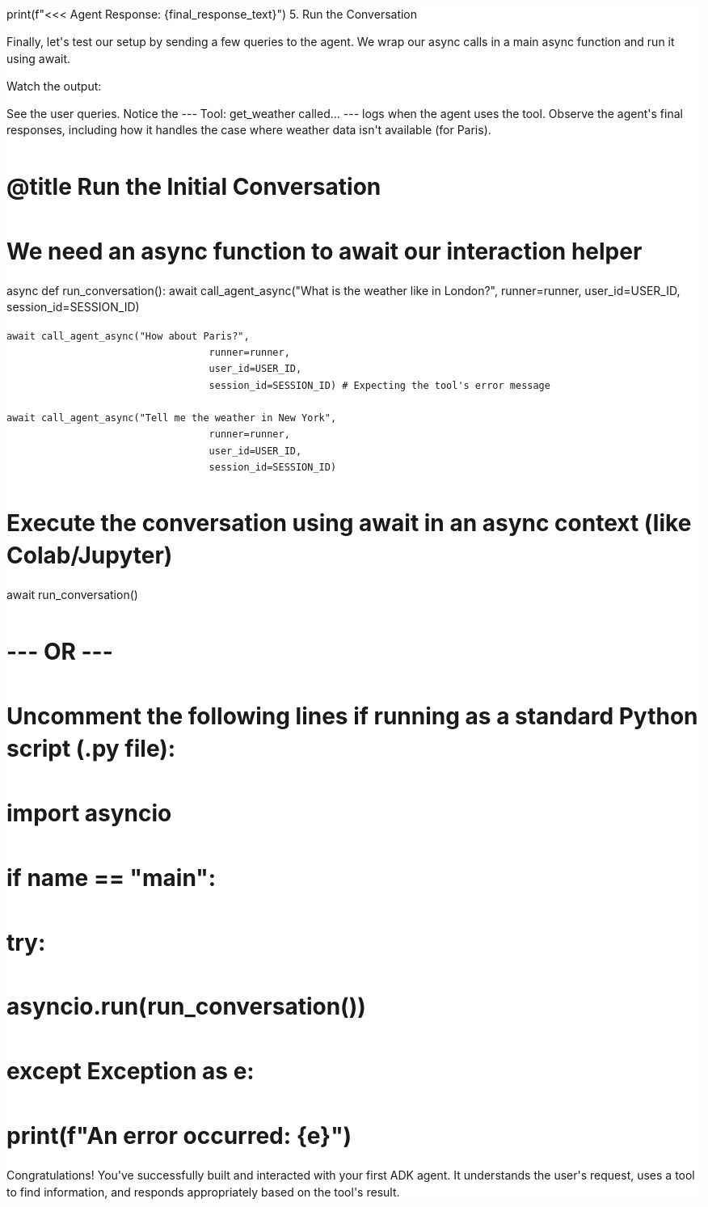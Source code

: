   print(f"<<< Agent Response: {final_response_text}")
5. Run the Conversation

Finally, let's test our setup by sending a few queries to the agent. We wrap our async calls in a main async function and run it using await.

Watch the output:

See the user queries.
Notice the --- Tool: get_weather called... --- logs when the agent uses the tool.
Observe the agent's final responses, including how it handles the case where weather data isn't available (for Paris).

# @title Run the Initial Conversation

# We need an async function to await our interaction helper
async def run_conversation():
    await call_agent_async("What is the weather like in London?",
                                       runner=runner,
                                       user_id=USER_ID,
                                       session_id=SESSION_ID)

    await call_agent_async("How about Paris?",
                                       runner=runner,
                                       user_id=USER_ID,
                                       session_id=SESSION_ID) # Expecting the tool's error message

    await call_agent_async("Tell me the weather in New York",
                                       runner=runner,
                                       user_id=USER_ID,
                                       session_id=SESSION_ID)

# Execute the conversation using await in an async context (like Colab/Jupyter)
await run_conversation()

# --- OR ---

# Uncomment the following lines if running as a standard Python script (.py file):
# import asyncio
# if __name__ == "__main__":
#     try:
#         asyncio.run(run_conversation())
#     except Exception as e:
#         print(f"An error occurred: {e}")
Congratulations! You've successfully built and interacted with your first ADK agent. It understands the user's request, uses a tool to find information, and responds appropriately based on the tool's result.
